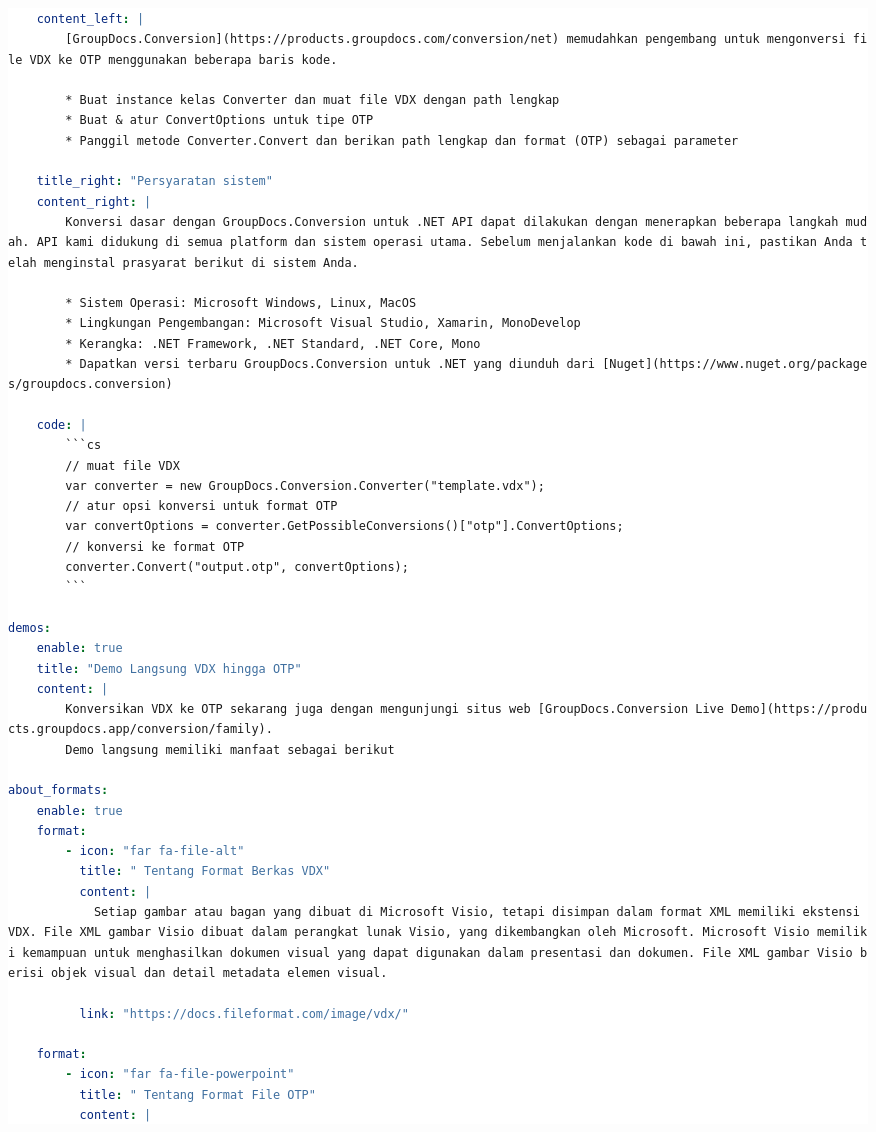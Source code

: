 ```yaml
    content_left: |
        [GroupDocs.Conversion](https://products.groupdocs.com/conversion/net) memudahkan pengembang untuk mengonversi file VDX ke OTP menggunakan beberapa baris kode.

        * Buat instance kelas Converter dan muat file VDX dengan path lengkap
        * Buat & atur ConvertOptions untuk tipe OTP
        * Panggil metode Converter.Convert dan berikan path lengkap dan format (OTP) sebagai parameter
        
    title_right: "Persyaratan sistem"
    content_right: |
        Konversi dasar dengan GroupDocs.Conversion untuk .NET API dapat dilakukan dengan menerapkan beberapa langkah mudah. API kami didukung di semua platform dan sistem operasi utama. Sebelum menjalankan kode di bawah ini, pastikan Anda telah menginstal prasyarat berikut di sistem Anda.

        * Sistem Operasi: Microsoft Windows, Linux, MacOS
        * Lingkungan Pengembangan: Microsoft Visual Studio, Xamarin, MonoDevelop
        * Kerangka: .NET Framework, .NET Standard, .NET Core, Mono
        * Dapatkan versi terbaru GroupDocs.Conversion untuk .NET yang diunduh dari [Nuget](https://www.nuget.org/packages/groupdocs.conversion)
        
    code: |
        ```cs
        // muat file VDX
        var converter = new GroupDocs.Conversion.Converter("template.vdx");
        // atur opsi konversi untuk format OTP
        var convertOptions = converter.GetPossibleConversions()["otp"].ConvertOptions;
        // konversi ke format OTP
        converter.Convert("output.otp", convertOptions);
        ```
        
demos:
    enable: true
    title: "Demo Langsung VDX hingga OTP"
    content: |
        Konversikan VDX ke OTP sekarang juga dengan mengunjungi situs web [GroupDocs.Conversion Live Demo](https://products.groupdocs.app/conversion/family).  
        Demo langsung memiliki manfaat sebagai berikut
        
about_formats:
    enable: true
    format:
        - icon: "far fa-file-alt"
          title: " Tentang Format Berkas VDX"
          content: |
            Setiap gambar atau bagan yang dibuat di Microsoft Visio, tetapi disimpan dalam format XML memiliki ekstensi VDX. File XML gambar Visio dibuat dalam perangkat lunak Visio, yang dikembangkan oleh Microsoft. Microsoft Visio memiliki kemampuan untuk menghasilkan dokumen visual yang dapat digunakan dalam presentasi dan dokumen. File XML gambar Visio berisi objek visual dan detail metadata elemen visual.

          link: "https://docs.fileformat.com/image/vdx/"

    format:
        - icon: "far fa-file-powerpoint"
          title: " Tentang Format File OTP"
          content: |
```